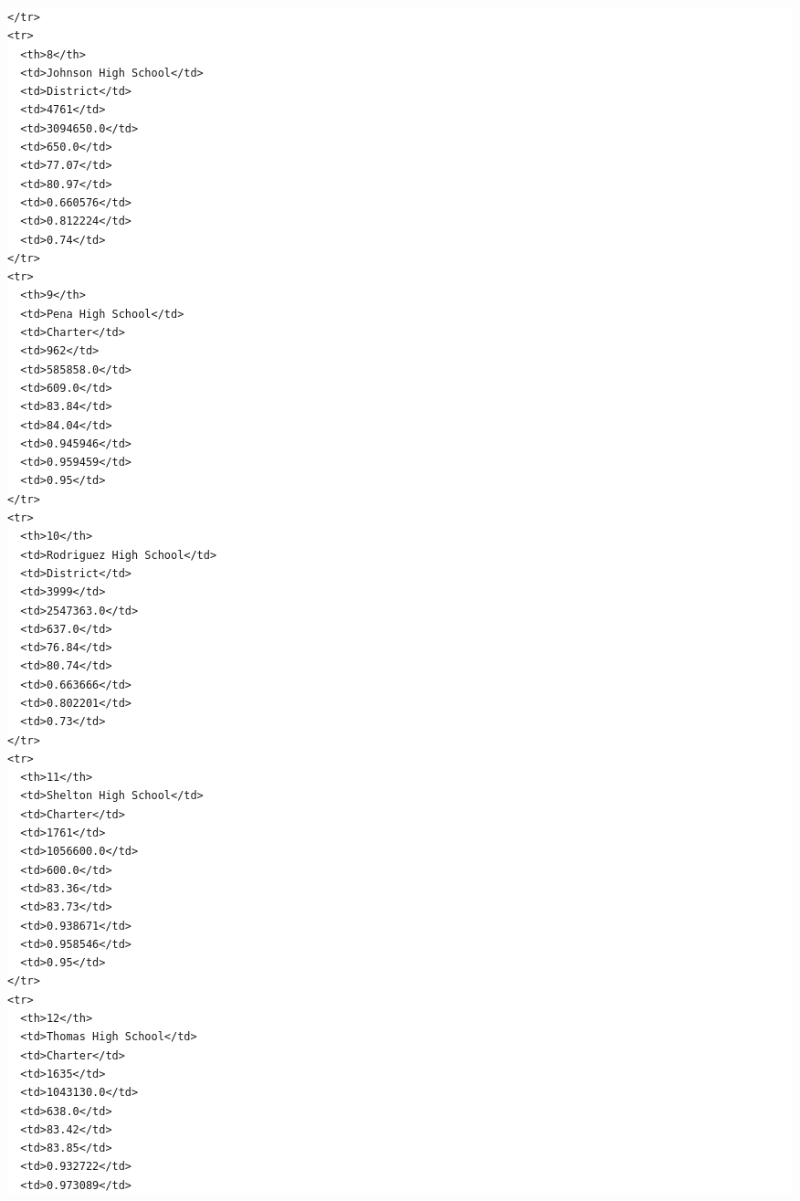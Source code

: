     </tr>
    <tr>
      <th>8</th>
      <td>Johnson High School</td>
      <td>District</td>
      <td>4761</td>
      <td>3094650.0</td>
      <td>650.0</td>
      <td>77.07</td>
      <td>80.97</td>
      <td>0.660576</td>
      <td>0.812224</td>
      <td>0.74</td>
    </tr>
    <tr>
      <th>9</th>
      <td>Pena High School</td>
      <td>Charter</td>
      <td>962</td>
      <td>585858.0</td>
      <td>609.0</td>
      <td>83.84</td>
      <td>84.04</td>
      <td>0.945946</td>
      <td>0.959459</td>
      <td>0.95</td>
    </tr>
    <tr>
      <th>10</th>
      <td>Rodriguez High School</td>
      <td>District</td>
      <td>3999</td>
      <td>2547363.0</td>
      <td>637.0</td>
      <td>76.84</td>
      <td>80.74</td>
      <td>0.663666</td>
      <td>0.802201</td>
      <td>0.73</td>
    </tr>
    <tr>
      <th>11</th>
      <td>Shelton High School</td>
      <td>Charter</td>
      <td>1761</td>
      <td>1056600.0</td>
      <td>600.0</td>
      <td>83.36</td>
      <td>83.73</td>
      <td>0.938671</td>
      <td>0.958546</td>
      <td>0.95</td>
    </tr>
    <tr>
      <th>12</th>
      <td>Thomas High School</td>
      <td>Charter</td>
      <td>1635</td>
      <td>1043130.0</td>
      <td>638.0</td>
      <td>83.42</td>
      <td>83.85</td>
      <td>0.932722</td>
      <td>0.973089</td>